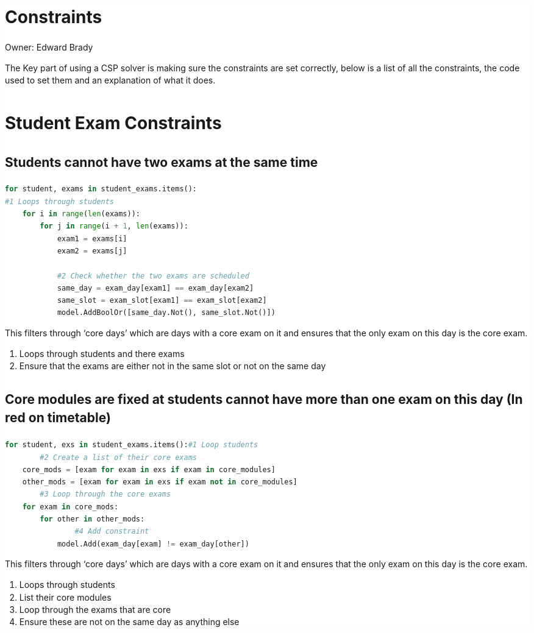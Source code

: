# Constraints

Owner: Edward Brady

The Key part of using a CSP solver is making sure the constraints are set correctly, below is a list of all the constraints, the code used to set them and an explanation of what it does.

# Student Exam Constraints

## Students cannot have two exams at the same time

```python
for student, exams in student_exams.items():
#1 Loops through students
    for i in range(len(exams)):
        for j in range(i + 1, len(exams)):
            exam1 = exams[i]
            exam2 = exams[j]
            
            #2 Check whether the two exams are scheduled 
            same_day = exam_day[exam1] == exam_day[exam2]
            same_slot = exam_slot[exam1] == exam_slot[exam2]
            model.AddBoolOr([same_day.Not(), same_slot.Not()])
```

This filters through ‘core days’ which are days with a core exam on it and ensures that the only exam on this day is the core exam.

1. Loops through students and there exams
2. Ensure that the exams are either not in the same slot or not on the same day

## Core modules are fixed at students cannot have more than one exam on this day (In red on timetable)

```python
for student, exs in student_exams.items():#1 Loop students
		#2 Create a list of their core exams
    core_mods = [exam for exam in exs if exam in core_modules]
    other_mods = [exam for exam in exs if exam not in core_modules]
		#3 Loop through the core exams
    for exam in core_mods:
        for other in other_mods:
		        #4 Add constraint
            model.Add(exam_day[exam] != exam_day[other])
```

This filters through ‘core days’ which are days with a core exam on it and ensures that the only exam on this day is the core exam.

1. Loops through students
2. List their core modules
3. Loop through the exams that are core 
4. Ensure these are not on the same day as anything else
